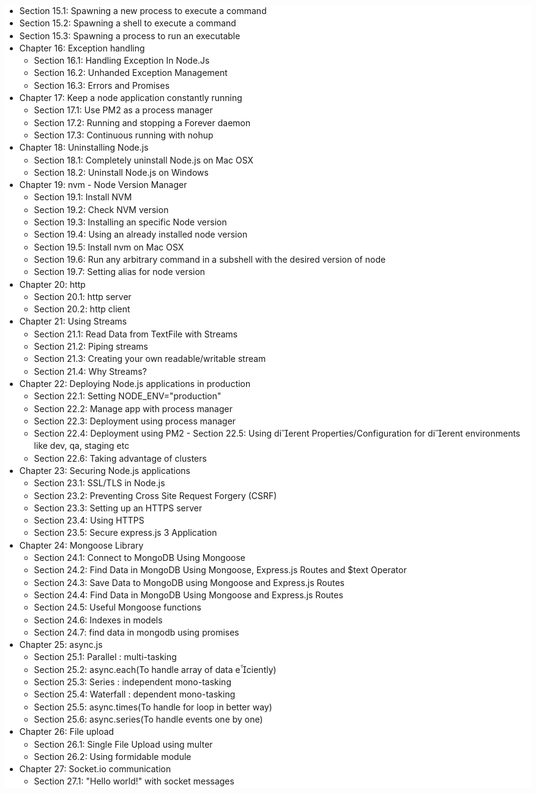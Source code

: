    - Section 15.1: Spawning a new process to execute a command
   - Section 15.2: Spawning a shell to execute a command
   - Section 15.3: Spawning a process to run an executable
- Chapter 16: Exception handling
   - Section 16.1: Handling Exception In Node.Js
   - Section 16.2: Unhanded Exception Management
   - Section 16.3: Errors and Promises
- Chapter 17: Keep a node application constantly running
   - Section 17.1: Use PM2 as a process manager
   - Section 17.2: Running and stopping a Forever daemon
   - Section 17.3: Continuous running with nohup
- Chapter 18: Uninstalling Node.js
   - Section 18.1: Completely uninstall Node.js on Mac OSX
   - Section 18.2: Uninstall Node.js on Windows
- Chapter 19: nvm - Node Version Manager
   - Section 19.1: Install NVM
   - Section 19.2: Check NVM version
   - Section 19.3: Installing an specific Node version
   - Section 19.4: Using an already installed node version
   - Section 19.5: Install nvm on Mac OSX
   - Section 19.6: Run any arbitrary command in a subshell with the desired version of node
   - Section 19.7: Setting alias for node version
- Chapter 20: http
   - Section 20.1: http server
   - Section 20.2: http client
- Chapter 21: Using Streams
   - Section 21.1: Read Data from TextFile with Streams
   - Section 21.2: Piping streams
   - Section 21.3: Creating your own readable/writable stream
   - Section 21.4: Why Streams?
- Chapter 22: Deploying Node.js applications in production
   - Section 22.1: Setting NODE_ENV="production"
   - Section 22.2: Manage app with process manager
   - Section 22.3: Deployment using process manager
   - Section 22.4: Deployment using PM2
         - Section 22.5: Using dierent Properties/Configuration for dierent environments like dev, qa, staging etc
   - Section 22.6: Taking advantage of clusters
- Chapter 23: Securing Node.js applications
   - Section 23.1: SSL/TLS in Node.js
   - Section 23.2: Preventing Cross Site Request Forgery (CSRF)
   - Section 23.3: Setting up an HTTPS server
   - Section 23.4: Using HTTPS
   - Section 23.5: Secure express.js 3 Application
- Chapter 24: Mongoose Library
   - Section 24.1: Connect to MongoDB Using Mongoose
   - Section 24.2: Find Data in MongoDB Using Mongoose, Express.js Routes and $text Operator
   - Section 24.3: Save Data to MongoDB using Mongoose and Express.js Routes
   - Section 24.4: Find Data in MongoDB Using Mongoose and Express.js Routes
   - Section 24.5: Useful Mongoose functions
   - Section 24.6: Indexes in models
   - Section 24.7: find data in mongodb using promises
- Chapter 25: async.js
   - Section 25.1: Parallel : multi-tasking
   - Section 25.2: async.each(To handle array of data eciently)
   - Section 25.3: Series : independent mono-tasking
   - Section 25.4: Waterfall : dependent mono-tasking
   - Section 25.5: async.times(To handle for loop in better way)
   - Section 25.6: async.series(To handle events one by one)
- Chapter 26: File upload
   - Section 26.1: Single File Upload using multer
   - Section 26.2: Using formidable module
- Chapter 27: Socket.io communication
   - Section 27.1: "Hello world!" with socket messages